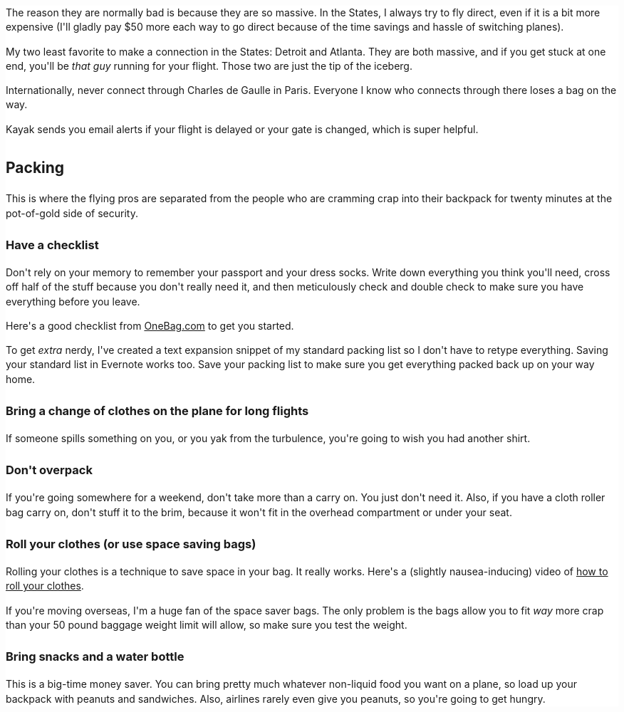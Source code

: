The reason they are normally bad is because they are so massive. In the States, I always try to fly direct, even if it is a bit more expensive (I'll gladly pay $50 more each way to go direct because of the time savings and hassle of switching planes).

My two least favorite to make a connection in the States: Detroit and Atlanta. They are both massive, and if you get stuck at one end, you'll be _that guy_ running for your flight. Those two are just the tip of the iceberg.

Internationally, never connect through Charles de Gaulle in Paris. Everyone I know who connects through there loses a bag on the way.

Kayak sends you email alerts if your flight is delayed or your gate is changed, which is super helpful.

## Packing

This is where the flying pros are separated from the people who are cramming crap into their backpack for twenty minutes at the pot-of-gold side of security.

### Have a checklist

Don't rely on your memory to remember your passport and your dress socks. Write down everything you think you'll need, cross off half of the stuff because you don't really need it, and then meticulously check and double check to make sure you have everything before you leave.

Here's a good checklist from [OneBag.com](http://www.onebag.com/checklist.html) to get you started.

To get _extra_ nerdy, I've created a text expansion snippet of my standard packing list so I don't have to retype everything. Saving your standard list in Evernote works too. Save your packing list to make sure you get everything packed back up on your way home.

### Bring a change of clothes on the plane for long flights

If someone spills something on you, or you yak from the turbulence, you're going to wish you had another shirt.

### Don't overpack

If you're going somewhere for a weekend, don't take more than a carry on. You just don't need it. Also, if you have a cloth roller bag carry on, don't stuff it to the brim, because it won't fit in the overhead compartment or under your seat.

### Roll your clothes (or use space saving bags)

Rolling your clothes is a technique to save space in your bag. It really works. Here's a (slightly nausea-inducing) video of [how to roll your clothes](http://www.youtube.com/watch?v=rEdKRo4qbvg).

If you're moving overseas, I'm a huge fan of the space saver bags. The only problem is the bags allow you to fit _way_ more crap than your 50 pound baggage weight limit will allow, so make sure you test the weight.

### Bring snacks and a water bottle

This is a big-time money saver. You can bring pretty much whatever non-liquid food you want on a plane, so load up your backpack with peanuts and sandwiches. Also, airlines rarely even give you peanuts, so you're going to get hungry.
